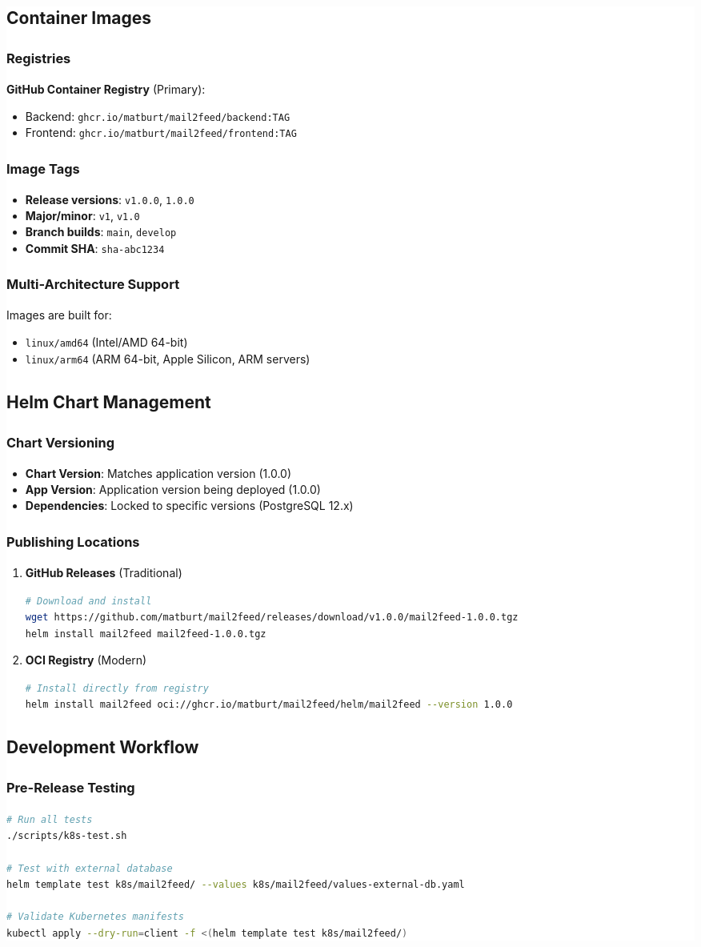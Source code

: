 ## Container Images

### Registries

**GitHub Container Registry** (Primary):
- Backend: `ghcr.io/matburt/mail2feed/backend:TAG`
- Frontend: `ghcr.io/matburt/mail2feed/frontend:TAG`

### Image Tags

- **Release versions**: `v1.0.0`, `1.0.0`
- **Major/minor**: `v1`, `v1.0` 
- **Branch builds**: `main`, `develop`
- **Commit SHA**: `sha-abc1234`

### Multi-Architecture Support

Images are built for:
- `linux/amd64` (Intel/AMD 64-bit)
- `linux/arm64` (ARM 64-bit, Apple Silicon, ARM servers)

## Helm Chart Management

### Chart Versioning

- **Chart Version**: Matches application version (1.0.0)
- **App Version**: Application version being deployed (1.0.0)
- **Dependencies**: Locked to specific versions (PostgreSQL 12.x)

### Publishing Locations

1. **GitHub Releases** (Traditional)
   ```bash
   # Download and install
   wget https://github.com/matburt/mail2feed/releases/download/v1.0.0/mail2feed-1.0.0.tgz
   helm install mail2feed mail2feed-1.0.0.tgz
   ```

2. **OCI Registry** (Modern)
   ```bash
   # Install directly from registry
   helm install mail2feed oci://ghcr.io/matburt/mail2feed/helm/mail2feed --version 1.0.0
   ```

## Development Workflow

### Pre-Release Testing

```bash
# Run all tests
./scripts/k8s-test.sh

# Test with external database
helm template test k8s/mail2feed/ --values k8s/mail2feed/values-external-db.yaml

# Validate Kubernetes manifests
kubectl apply --dry-run=client -f <(helm template test k8s/mail2feed/)
```
